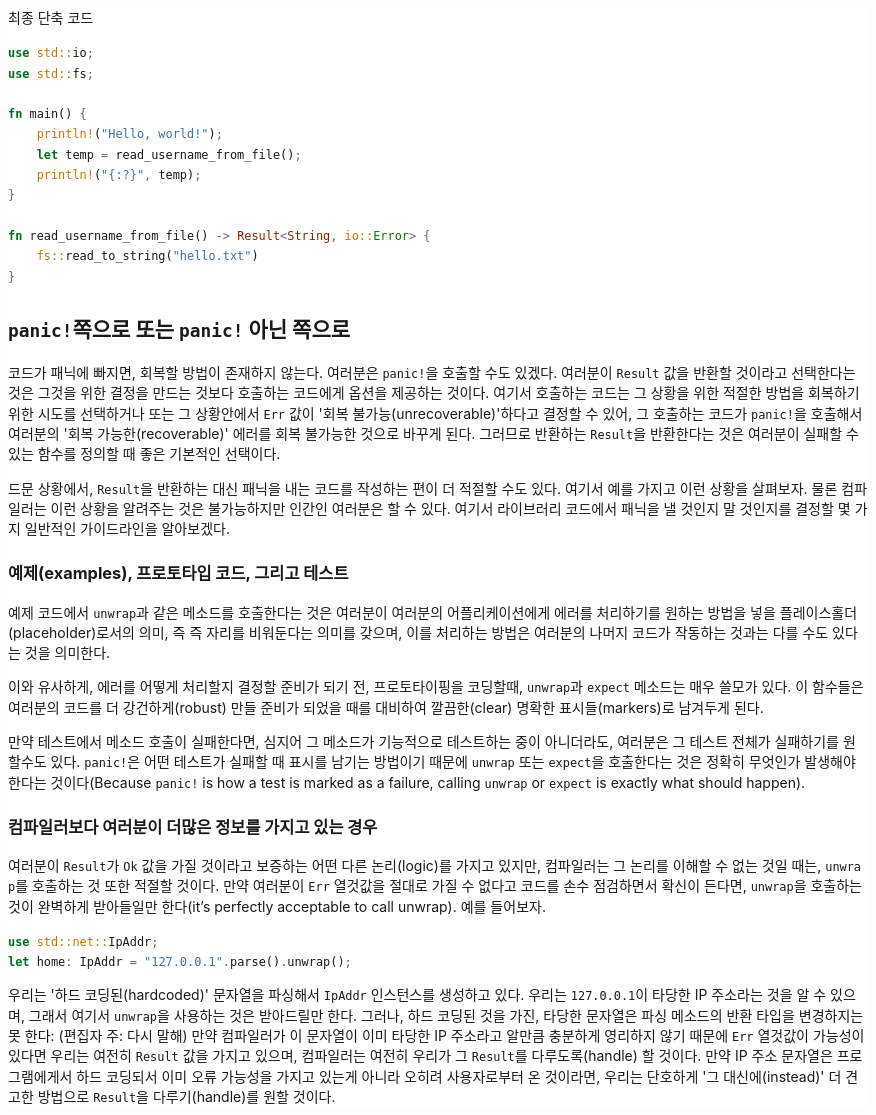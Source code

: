 최종 단축 코드

```rust
use std::io;
use std::fs;

fn main() {
    println!("Hello, world!");
    let temp = read_username_from_file();
    println!("{:?}", temp);
}

fn read_username_from_file() -> Result<String, io::Error> {
    fs::read_to_string("hello.txt")
}
```

## `panic!`쪽으로 또는 `panic!` 아닌 쪽으로

코드가 패닉에 빠지면, 회복할 방법이 존재하지 않는다. 여러분은 `panic!`을 호출할 수도 있겠다. 여러분이 `Result` 값을 반환할 것이라고 선택한다는 것은 그것을 위한 결정을 만드는 것보다 호출하는 코드에게 옵션을 제공하는 것이다. 여기서 호출하는 코드는 그 상황을 위한 적절한 방법을 회복하기 위한 시도를 선택하거나 또는 그 상황안에서 `Err` 값이 '회복 불가능(unrecoverable)'하다고 결정할 수 있어, 그 호출하는 코드가 `panic!`을 호출해서 여러분의 '회복 가능한(recoverable)' 에러를 회복 불가능한 것으로 바꾸게 된다. 그러므로 반환하는 `Result`을 반환한다는 것은 여러분이 실패할 수 있는 함수를 정의할 때 좋은 기본적인 선택이다.

드문 상황에서, `Result`을 반환하는 대신 패닉을 내는 코드를 작성하는 편이 더 적절할 수도 있다. 여기서 예를 가지고 이런 상황을 살펴보자. 물론 컴파일러는 이런 상황을 알려주는 것은 불가능하지만 인간인 여러분은 할 수 있다. 여기서 라이브러리 코드에서 패닉을 낼 것인지 말 것인지를 결정할 몇 가지 일반적인 가이드라인을 알아보겠다.

### 예제(examples), 프로토타입 코드, 그리고 테스트

예제 코드에서 `unwrap`과 같은 메소드를 호출한다는 것은 여러분이 여러분의 어플리케이션에게 에러를 처리하기를 원하는 방법을 넣을 플레이스홀더(placeholder)로서의 의미, 즉 즉 자리를 비워둔다는 의미를 갖으며, 이를 처리하는 방법은 여러분의 나머지 코드가 작동하는 것과는 다를 수도 있다는 것을 의미한다.

이와 유사하게, 에러를 어떻게 처리할지 결정할 준비가 되기 전, 프로토타이핑을 코딩할때, `unwrap`과 `expect` 메소드는 매우 쓸모가 있다. 이 함수들은 여러분의 코드를 더 강건하게(robust) 만들 준비가 되었을 때를 대비하여 깔끔한(clear) 명확한 표시들(markers)로 남겨두게 된다.

만약 테스트에서 메소드 호출이 실패한다면, 심지어 그 메소드가 기능적으로 테스트하는 중이 아니더라도, 여러분은 그 테스트 전체가 실패하기를 원할수도 있다. `panic!`은 어떤 테스트가 실패할 때 표시를 남기는 방법이기 때문에 `unwrap` 또는 `expect`을 호출한다는 것은 정확히 무엇인가 발생해야 한다는 것이다(Because `panic!` is how a test is marked as a failure, calling `unwrap` or `expect` is exactly what should happen).

### 컴파일러보다 여러분이 더많은 정보를 가지고 있는 경우

여러분이 `Result`가 `Ok` 값을 가질 것이라고 보증하는 어떤 다른 논리(logic)를 가지고 있지만, 컴파일러는 그 논리를 이해할 수 없는 것일 때는, `unwrap`를 호출하는 것 또한 적절할 것이다. 만약 여러분이 `Err` 열것값을 절대로 가질 수 없다고 코드를 손수 점검하면서 확신이 든다면, `unwrap`을 호출하는 것이 완벽하게 받아들일만 한다(it’s perfectly acceptable to call unwrap). 예를 들어보자.

```rust
use std::net::IpAddr;
let home: IpAddr = "127.0.0.1".parse().unwrap();
```

우리는 '하드 코딩된(hardcoded)' 문자열을 파싱해서 `IpAddr` 인스턴스를 생성하고 있다. 우리는 `127.0.0.1`이 타당한 IP 주소라는 것을 알 수 있으며, 그래서 여기서 `unwrap`을 사용하는 것은 받아드릴만 한다. 그러나, 하드 코딩된 것을 가진, 타당한 문자열은 파싱 메소드의 반환 타입을 변경하지는 못 한다: (편집자 주: 다시 말해) 만약 컴파일러가 이 문자열이 이미 타당한 IP 주소라고 알만큼 충분하게 영리하지 않기 때문에 `Err` 열것값이 가능성이 있다면 우리는 여전히 `Result` 값을 가지고 있으며, 컴파일러는 여전히 우리가 그 `Result`를 다루도록(handle) 할 것이다. 만약 IP 주소 문자열은 프로그램에게서 하드 코딩되서 이미 오류 가능성을 가지고 있는게 아니라 오히려 사용자로부터 온 것이라면, 우리는 단호하게 '그 대신에(instead)' 더 견고한 방법으로 `Result`을 다루기(handle)를 원할 것이다.
